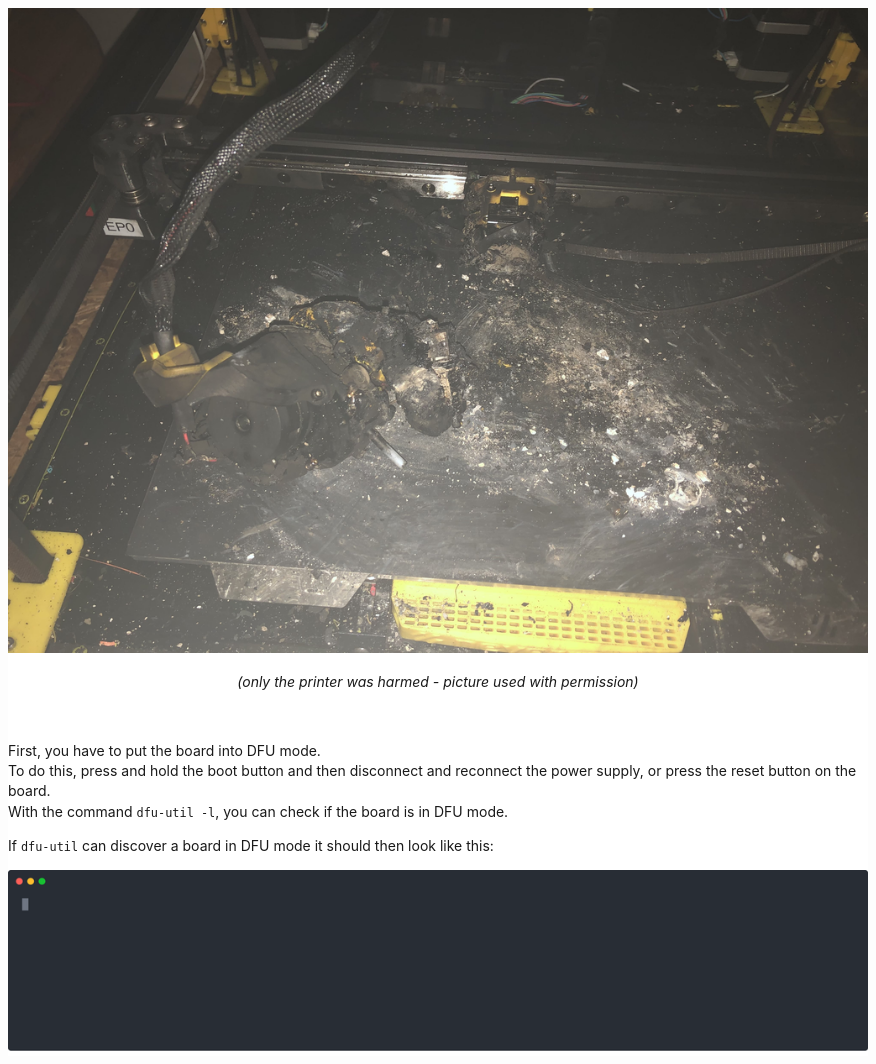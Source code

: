 <p align="center"><img src="./.img/pre-ebbv1.2-dfu-heating.jpg"></p>

<p align="center"><i>(only the printer was harmed - picture used with permission)</i></p>

<br>

First, you have to put the board into DFU mode. \
To do this, press and hold the boot button and then disconnect and reconnect the power supply, 
or press the reset button on the board. \
With the command `dfu-util -l`, you can check if the board is in DFU mode.

If `dfu-util` can discover a board in DFU mode it should then look like this:

<p align="center"><img src="./.img/ebb_dfu-util_-l.svg"></p>
